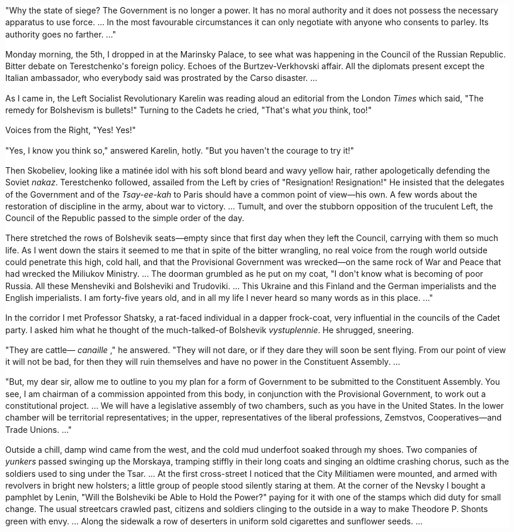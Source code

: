 "Why the state of siege? The Government is no longer a power. It has no moral authority and it does not possess the necessary apparatus to use force. ... In the most favourable circumstances it can only negotiate with anyone who consents to parley. Its authority goes no farther. ..."

Monday morning, the 5th, I dropped in at the Marinsky Palace, to see what was happening in the Council of the Russian Republic. Bitter debate on Terestchenko's foreign policy. Echoes of the Burtzev-Verkhovski affair. All the diplomats present except the Italian ambassador, who everybody said was prostrated by the Carso disaster. ...

As I came in, the Left Socialist Revolutionary Karelin was reading aloud an editorial from the London _Times_ which said, "The remedy for Bolshevism is bullets!" Turning to the Cadets he cried, "That's what _you_ think, too!"

Voices from the Right, "Yes! Yes!"

"Yes, I know you think so," answered Karelin, hotly. "But you haven't the courage to try it!"

Then Skobeliev, looking like a matinée idol with his soft blond beard and wavy yellow hair, rather apologetically defending the Soviet _nakaz_. Terestchenko followed, assailed from the Left by cries of "Resignation! Resignation!" He insisted that the delegates of the Government and of the _Tsay-ee-kah_ to Paris should have a common point of view﻿—his own. A few words about the restoration of discipline in the army, about war to victory. ... Tumult, and over the stubborn opposition of the truculent Left, the Council of the Republic passed to the simple order of the day.

There stretched the rows of Bolshevik seats﻿—empty since that first day when they left the Council, carrying with them so much life. As I went down the stairs it seemed to me that in spite of the bitter wrangling, no real voice from the rough world outside could penetrate this high, cold hall, and that the Provisional Government was wrecked﻿—on the same rock of War and Peace that had wrecked the Miliukov Ministry. ... The doorman grumbled as he put on my coat, "I don't know what is becoming of poor Russia. All these Mensheviki and Bolsheviki and Trudoviki. ... This Ukraine and this Finland and the German imperialists and the English imperialists. I am forty-five years old, and in all my life I never heard so many words as in this place. ..."

In the corridor I met Professor Shatsky, a rat-faced individual in a dapper frock-coat, very influential in the councils of the Cadet party. I asked him what he thought of the much-talked-of Bolshevik _vystuplennie_. He shrugged, sneering.

"They are cattle﻿— _canaille_ ," he answered. "They will not dare, or if they dare they will soon be sent flying. From our point of view it will not be bad, for then they will ruin themselves and have no power in the Constituent Assembly. ...

"But, my dear sir, allow me to outline to you my plan for a form of Government to be submitted to the Constituent Assembly. You see, I am chairman of a commission appointed from this body, in conjunction with the Provisional Government, to work out a constitutional project. ... We will have a legislative assembly of two chambers, such as you have in the United States. In the lower chamber will be territorial representatives; in the upper, representatives of the liberal professions, Zemstvos, Cooperatives﻿—and Trade Unions. ..."

Outside a chill, damp wind came from the west, and the cold mud underfoot soaked through my shoes. Two companies of _yunkers_ passed swinging up the Morskaya, tramping stiffly in their long coats and singing an oldtime crashing chorus, such as the soldiers used to sing under the Tsar. ... At the first cross-street I noticed that the City Militiamen were mounted, and armed with revolvers in bright new holsters; a little group of people stood silently staring at them. At the corner of the Nevsky I bought a pamphlet by Lenin, "Will the Bolsheviki be Able to Hold the Power?" paying for it with one of the stamps which did duty for small change. The usual streetcars crawled past, citizens and soldiers clinging to the outside in a way to make Theodore P. Shonts green with envy. ... Along the sidewalk a row of deserters in uniform sold cigarettes and sunflower seeds. ...

